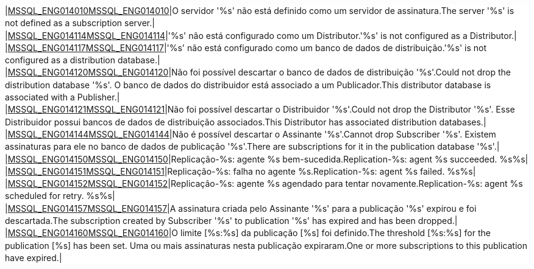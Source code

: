|[<span data-ttu-id="7e22c-126">MSSQL_ENG014010</span><span class="sxs-lookup"><span data-stu-id="7e22c-126">MSSQL_ENG014010</span></span>](mssql-eng014010.md)|<span data-ttu-id="7e22c-127">O servidor '%s' não está definido como um servidor de assinatura.</span><span class="sxs-lookup"><span data-stu-id="7e22c-127">The server '%s' is not defined as a subscription server.</span></span>|  
|[<span data-ttu-id="7e22c-128">MSSQL_ENG014114</span><span class="sxs-lookup"><span data-stu-id="7e22c-128">MSSQL_ENG014114</span></span>](mssql-eng014114.md)|<span data-ttu-id="7e22c-129">'%s' não está configurado como um Distributor.</span><span class="sxs-lookup"><span data-stu-id="7e22c-129">'%s' is not configured as a Distributor.</span></span>|  
|[<span data-ttu-id="7e22c-130">MSSQL_ENG014117</span><span class="sxs-lookup"><span data-stu-id="7e22c-130">MSSQL_ENG014117</span></span>](mssql-eng014117.md)|<span data-ttu-id="7e22c-131">'%s' não está configurado como um banco de dados de distribuição.</span><span class="sxs-lookup"><span data-stu-id="7e22c-131">'%s' is not configured as a distribution database.</span></span>|  
|[<span data-ttu-id="7e22c-132">MSSQL_ENG014120</span><span class="sxs-lookup"><span data-stu-id="7e22c-132">MSSQL_ENG014120</span></span>](mssql-eng014120.md)|<span data-ttu-id="7e22c-133">Não foi possível descartar o banco de dados de distribuição '%s'.</span><span class="sxs-lookup"><span data-stu-id="7e22c-133">Could not drop the distribution database '%s'.</span></span> <span data-ttu-id="7e22c-134">O banco de dados do distribuidor está associado a um Publicador.</span><span class="sxs-lookup"><span data-stu-id="7e22c-134">This distributor database is associated with a Publisher.</span></span>|  
|[<span data-ttu-id="7e22c-135">MSSQL_ENG014121</span><span class="sxs-lookup"><span data-stu-id="7e22c-135">MSSQL_ENG014121</span></span>](mssql-eng014121.md)|<span data-ttu-id="7e22c-136">Não foi possível descartar o Distribuidor '%s'.</span><span class="sxs-lookup"><span data-stu-id="7e22c-136">Could not drop the Distributor '%s'.</span></span> <span data-ttu-id="7e22c-137">Esse Distribuidor possui bancos de dados de distribuição associados.</span><span class="sxs-lookup"><span data-stu-id="7e22c-137">This Distributor has associated distribution databases.</span></span>|  
|[<span data-ttu-id="7e22c-138">MSSQL_ENG014144</span><span class="sxs-lookup"><span data-stu-id="7e22c-138">MSSQL_ENG014144</span></span>](mssql-eng014144.md)|<span data-ttu-id="7e22c-139">Não é possível descartar o Assinante '%s'.</span><span class="sxs-lookup"><span data-stu-id="7e22c-139">Cannot drop Subscriber '%s'.</span></span> <span data-ttu-id="7e22c-140">Existem assinaturas para ele no banco de dados de publicação '%s'.</span><span class="sxs-lookup"><span data-stu-id="7e22c-140">There are subscriptions for it in the publication database '%s'.</span></span>|  
|[<span data-ttu-id="7e22c-141">MSSQL_ENG014150</span><span class="sxs-lookup"><span data-stu-id="7e22c-141">MSSQL_ENG014150</span></span>](mssql-eng014150.md)|<span data-ttu-id="7e22c-142">Replicação-%s: agente %s bem-sucedida.</span><span class="sxs-lookup"><span data-stu-id="7e22c-142">Replication-%s: agent %s succeeded.</span></span> <span data-ttu-id="7e22c-143">%s</span><span class="sxs-lookup"><span data-stu-id="7e22c-143">%s</span></span>|  
|[<span data-ttu-id="7e22c-144">MSSQL_ENG014151</span><span class="sxs-lookup"><span data-stu-id="7e22c-144">MSSQL_ENG014151</span></span>](mssql-eng014151.md)|<span data-ttu-id="7e22c-145">Replicação-%s: falha no agente %s.</span><span class="sxs-lookup"><span data-stu-id="7e22c-145">Replication-%s: agent %s failed.</span></span> <span data-ttu-id="7e22c-146">%s</span><span class="sxs-lookup"><span data-stu-id="7e22c-146">%s</span></span>|  
|[<span data-ttu-id="7e22c-147">MSSQL_ENG014152</span><span class="sxs-lookup"><span data-stu-id="7e22c-147">MSSQL_ENG014152</span></span>](mssql-eng014152.md)|<span data-ttu-id="7e22c-148">Replicação-%s: agente %s agendado para tentar novamente.</span><span class="sxs-lookup"><span data-stu-id="7e22c-148">Replication-%s: agent %s scheduled for retry.</span></span> <span data-ttu-id="7e22c-149">%s</span><span class="sxs-lookup"><span data-stu-id="7e22c-149">%s</span></span>|  
|[<span data-ttu-id="7e22c-150">MSSQL_ENG014157</span><span class="sxs-lookup"><span data-stu-id="7e22c-150">MSSQL_ENG014157</span></span>](mssql-eng014157.md)|<span data-ttu-id="7e22c-151">A assinatura criada pelo Assinante '%s' para a publicação '%s' expirou e foi descartada.</span><span class="sxs-lookup"><span data-stu-id="7e22c-151">The subscription created by Subscriber '%s' to publication '%s' has expired and has been dropped.</span></span>|  
|[<span data-ttu-id="7e22c-152">MSSQL_ENG014160</span><span class="sxs-lookup"><span data-stu-id="7e22c-152">MSSQL_ENG014160</span></span>](mssql-eng014160.md)|<span data-ttu-id="7e22c-153">O limite [%s:%s] da publicação [%s] foi definido.</span><span class="sxs-lookup"><span data-stu-id="7e22c-153">The threshold [%s:%s] for the publication [%s] has been set.</span></span> <span data-ttu-id="7e22c-154">Uma ou mais assinaturas nesta publicação expiraram.</span><span class="sxs-lookup"><span data-stu-id="7e22c-154">One or more subscriptions to this publication have expired.</span></span>|  